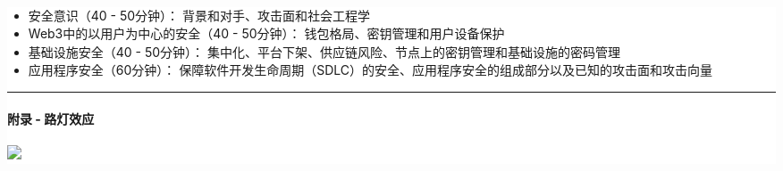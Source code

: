 - 安全意识（40 - 50分钟）：
  背景和对手、攻击面和社会工程学
- Web3中的以用户为中心的安全（40 - 50分钟）：
  钱包格局、密钥管理和用户设备保护
- 基础设施安全（40 - 50分钟）：
  集中化、平台下架、供应链风险、节点上的密钥管理和基础设施的密码管理
- 应用程序安全（60分钟）：
  保障软件开发生命周期（SDLC）的安全、应用程序安全的组成部分以及已知的攻击面和攻击向量

---

#### 附录 - 路灯效应

<img rounded style="width: 1100px" src="./img/18-street.png" />
